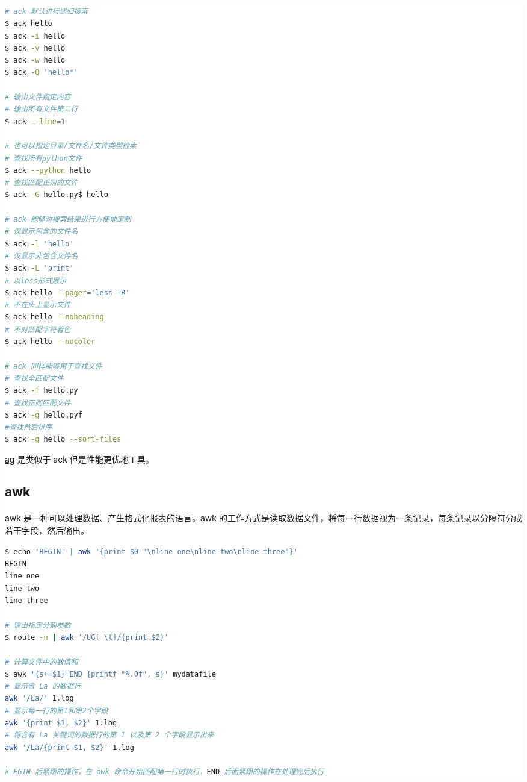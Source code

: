 ```sh
# ack 默认进行递归搜索
$ ack hello
$ ack -i hello
$ ack -v hello
$ ack -w hello
$ ack -Q 'hello*'

# 输出文件指定内容
# 输出所有文件第二行
$ ack --line=1

# 也可以指定目录/文件名/文件类型检索
# 查找所有python文件
$ ack --python hello
# 查找匹配正则的文件
$ ack -G hello.py$ hello

# ack 能够对搜索结果进行方便地定制
# 仅显示包含的文件名
$ ack -l 'hello'
# 仅显示非包含文件名
$ ack -L 'print'
# 以less形式展示
$ ack hello --pager='less -R'
# 不在头上显示文件
$ ack hello --noheading
# 不对匹配字符着色
$ ack hello --nocolor

# ack 同样能够用于查找文件
# 查找全匹配文件
$ ack -f hello.py
# 查找正则匹配文件
$ ack -g hello.pyf
#查找然后排序
$ ack -g hello --sort-files
```

[ag](https://github.com/ggreer/the_silver_searcher) 是类似于 ack 但是性能更优地工具。

## awk

awk 是一种可以处理数据、产生格式化报表的语言。awk 的工作方式是读取数据文件，将每一行数据视为一条记录，每条记录以分隔符分成若干字段，然后输出。

```sh
$ echo 'BEGIN' | awk '{print $0 "\nline one\nline two\nline three"}'
BEGIN
line one
line two
line three

# 输出指定分割参数
$ route -n | awk '/UG[ \t]/{print $2}'

# 计算文件中的数值和
$ awk '{s+=$1} END {printf "%.0f", s}' mydatafile
# 显示含 La 的数据行
awk '/La/' 1.log
# 显示每一行的第1和第2个字段
awk '{print $1, $2}' 1.log
# 将含有 La 关键词的数据行的第 1 以及第 2 个字段显示出来
awk '/La/{print $1, $2}' 1.log

# EGIN 后紧跟的操作，在 awk 命令开始匹配第一行时执行，END 后面紧跟的操作在处理完后执行
```